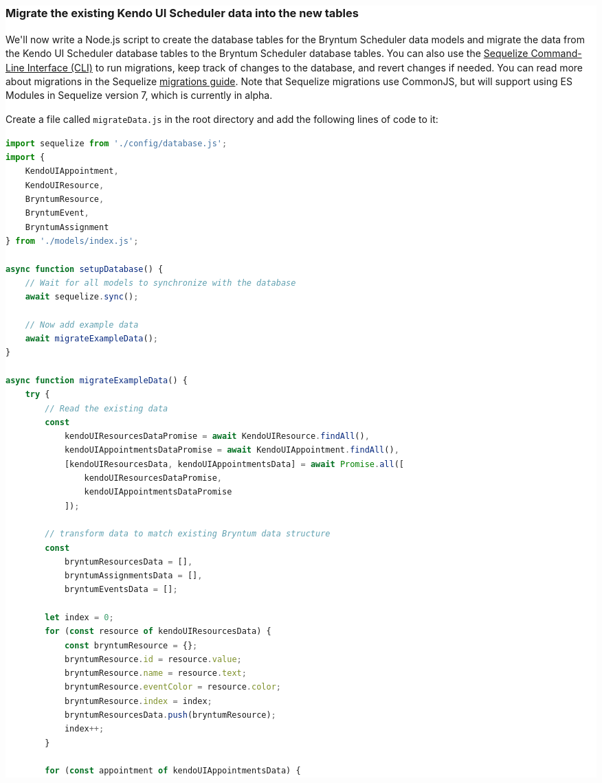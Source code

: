 ### Migrate the existing Kendo UI Scheduler data into the new tables

We'll now write a Node.js script to create the database tables for the Bryntum Scheduler data models and migrate the 
data from the Kendo UI Scheduler database tables to the Bryntum Scheduler database tables. You can also use the 
[Sequelize Command-Line Interface (CLI)](https://github.com/sequelize/cli) to run migrations, keep track of changes to 
the database, and revert changes if needed. You can read more about migrations in the Sequelize 
[migrations guide](https://sequelize.org/docs/v6/other-topics/migrations/). Note that Sequelize migrations use CommonJS, 
but will support using ES Modules in Sequelize version 7, which is currently in alpha. 

Create a file called `migrateData.js` in the root directory and add the following lines of code to it:

```js
import sequelize from './config/database.js';
import {
    KendoUIAppointment,
    KendoUIResource,
    BryntumResource,
    BryntumEvent,
    BryntumAssignment
} from './models/index.js';

async function setupDatabase() {
    // Wait for all models to synchronize with the database
    await sequelize.sync();

    // Now add example data
    await migrateExampleData();
}

async function migrateExampleData() {
    try {
        // Read the existing data
        const 
            kendoUIResourcesDataPromise = await KendoUIResource.findAll(),
            kendoUIAppointmentsDataPromise = await KendoUIAppointment.findAll(),
            [kendoUIResourcesData, kendoUIAppointmentsData] = await Promise.all([
                kendoUIResourcesDataPromise,
                kendoUIAppointmentsDataPromise
            ]);

        // transform data to match existing Bryntum data structure
        const 
            bryntumResourcesData = [],
            bryntumAssignmentsData = [],
            bryntumEventsData = [];

        let index = 0;
        for (const resource of kendoUIResourcesData) {
            const bryntumResource = {};
            bryntumResource.id = resource.value;
            bryntumResource.name = resource.text;
            bryntumResource.eventColor = resource.color;
            bryntumResource.index = index;
            bryntumResourcesData.push(bryntumResource);
            index++;
        }

        for (const appointment of kendoUIAppointmentsData) {
```